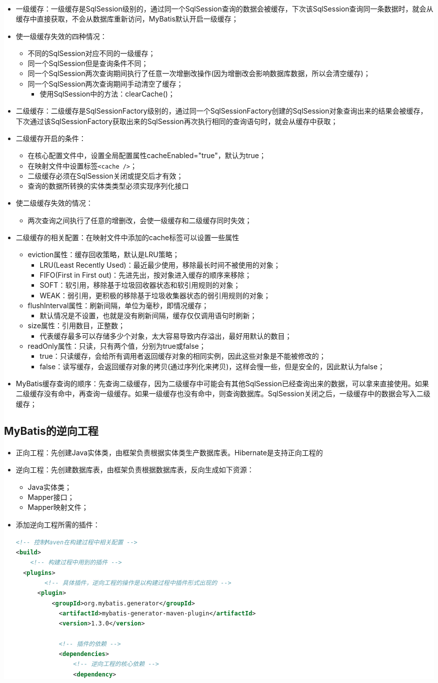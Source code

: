 * 一级缓存：一级缓存是SqlSession级别的，通过同一个SqlSession查询的数据会被缓存，下次该SqlSession查询同一条数据时，就会从缓存中直接获取，不会从数据库重新访问，MyBatis默认开启一级缓存；
* 使一级缓存失效的四种情况：
  * 不同的SqlSession对应不同的一级缓存；
  * 同一个SqlSession但是查询条件不同；
  * 同一个SqlSession两次查询期间执行了任意一次增删改操作(因为增删改会影响数据库数据，所以会清空缓存)；
  * 同一个SqlSession两次查询期间手动清空了缓存；
    * 使用SqlSession中的方法：clearCache()；



* 二级缓存：二级缓存是SqlSessionFactory级别的，通过同一个SqlSessionFactory创建的SqlSession对象查询出来的结果会被缓存，下次通过该SqlSessionFactory获取出来的SqlSession再次执行相同的查询语句时，就会从缓存中获取；
* 二级缓存开启的条件：
  * 在核心配置文件中，设置全局配置属性cacheEnabled="true"，默认为true；
  * 在映射文件中设置标签`<cache />`；
  * 二级缓存必须在SqlSession关闭或提交后才有效；
  * 查询的数据所转换的实体类类型必须实现序列化接口
* 使二级缓存失效的情况：
  * 两次查询之间执行了任意的增删改，会使一级缓存和二级缓存同时失效；

* 二级缓存的相关配置：在映射文件中添加的cache标签可以设置一些属性
  * eviction属性：缓存回收策略，默认是LRU策略；
    * LRU(Least Recently Used)：最近最少使用，移除最长时间不被使用的对象；
    * FIFO(First in First out)：先进先出，按对象进入缓存的顺序来移除；
    * SOFT：软引用，移除基于垃圾回收器状态和软引用规则的对象；
    * WEAK：弱引用，更积极的移除基于垃圾收集器状态的弱引用规则的对象；
  * flushInterval属性：刷新间隔，单位为毫秒，即情况缓存；
    * 默认情况是不设置，也就是没有刷新间隔，缓存仅仅调用语句时刷新；
  * size属性：引用数目，正整数；
    * 代表缓存最多可以存储多少个对象，太大容易导致内存溢出，最好用默认的数目；
  * readOnly属性：只读，只有两个值，分别为true或false；
    * true：只读缓存，会给所有调用者返回缓存对象的相同实例，因此这些对象是不能被修改的；
    * false：读写缓存，会返回缓存对象的拷贝(通过序列化来拷贝)，这样会慢一些，但是安全的，因此默认为false；



* MyBatis缓存查询的顺序：先查询二级缓存，因为二级缓存中可能会有其他SqlSession已经查询出来的数据，可以拿来直接使用。如果二级缓存没有命中，再查询一级缓存。如果一级缓存也没有命中，则查询数据库。SqlSession关闭之后，一级缓存中的数据会写入二级缓存；



## MyBatis的逆向工程

* 正向工程：先创建Java实体类，由框架负责根据实体类生产数据库表。Hibernate是支持正向工程的

* 逆向工程：先创建数据库表，由框架负责根据数据库表，反向生成如下资源：

  * Java实体类；
  * Mapper接口；
  * Mapper映射文件；

* 添加逆向工程所需的插件：

  ```xml
  <!-- 控制Maven在构建过程中相关配置 -->
  <build>
      <!-- 构建过程中用到的插件 -->
  	<plugins>
          <!-- 具体插件，逆向工程的操作是以构建过程中插件形式出现的 -->
      	<plugin>
          	<groupId>org.mybatis.generator</groupId>
              <artifactId>mybatis-generator-maven-plugin</artifactId>
              <version>1.3.0</version>
              
              <!-- 插件的依赖 -->
              <dependencies>
                  <!-- 逆向工程的核心依赖 -->
                  <dependency>
  ```